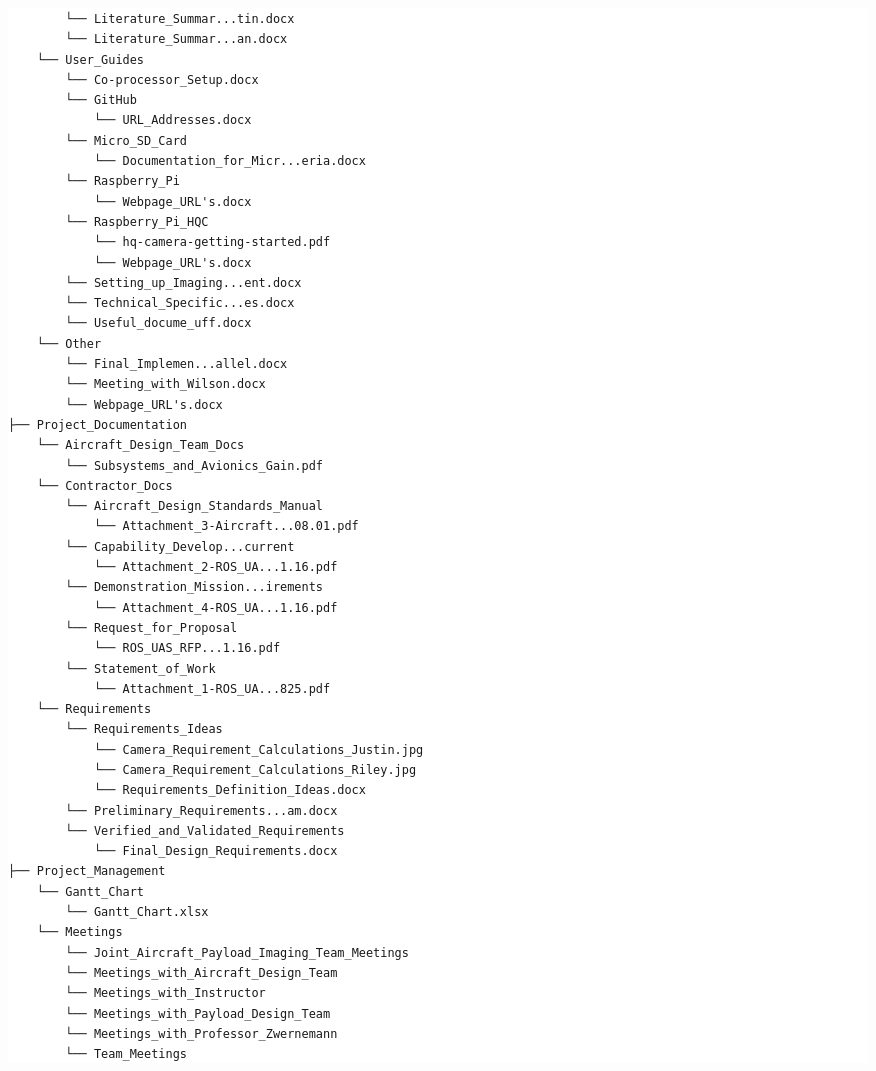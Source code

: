 ```
        └── Literature_Summar...tin.docx
        └── Literature_Summar...an.docx
    └── User_Guides
        └── Co-processor_Setup.docx
        └── GitHub
            └── URL_Addresses.docx
        └── Micro_SD_Card
            └── Documentation_for_Micr...eria.docx
        └── Raspberry_Pi
            └── Webpage_URL's.docx
        └── Raspberry_Pi_HQC
            └── hq-camera-getting-started.pdf
            └── Webpage_URL's.docx
        └── Setting_up_Imaging...ent.docx
        └── Technical_Specific...es.docx
        └── Useful_docume_uff.docx
    └── Other
        └── Final_Implemen...allel.docx
        └── Meeting_with_Wilson.docx
        └── Webpage_URL's.docx
├── Project_Documentation
    └── Aircraft_Design_Team_Docs
        └── Subsystems_and_Avionics_Gain.pdf
    └── Contractor_Docs
        └── Aircraft_Design_Standards_Manual
            └── Attachment_3-Aircraft...08.01.pdf
        └── Capability_Develop...current
            └── Attachment_2-ROS_UA...1.16.pdf
        └── Demonstration_Mission...irements
            └── Attachment_4-ROS_UA...1.16.pdf
        └── Request_for_Proposal
            └── ROS_UAS_RFP...1.16.pdf
        └── Statement_of_Work
            └── Attachment_1-ROS_UA...825.pdf
    └── Requirements
        └── Requirements_Ideas
            └── Camera_Requirement_Calculations_Justin.jpg
            └── Camera_Requirement_Calculations_Riley.jpg
            └── Requirements_Definition_Ideas.docx
        └── Preliminary_Requirements...am.docx
        └── Verified_and_Validated_Requirements
            └── Final_Design_Requirements.docx
├── Project_Management
    └── Gantt_Chart
        └── Gantt_Chart.xlsx
    └── Meetings
        └── Joint_Aircraft_Payload_Imaging_Team_Meetings
        └── Meetings_with_Aircraft_Design_Team
        └── Meetings_with_Instructor
        └── Meetings_with_Payload_Design_Team
        └── Meetings_with_Professor_Zwernemann
        └── Team_Meetings
``` 

